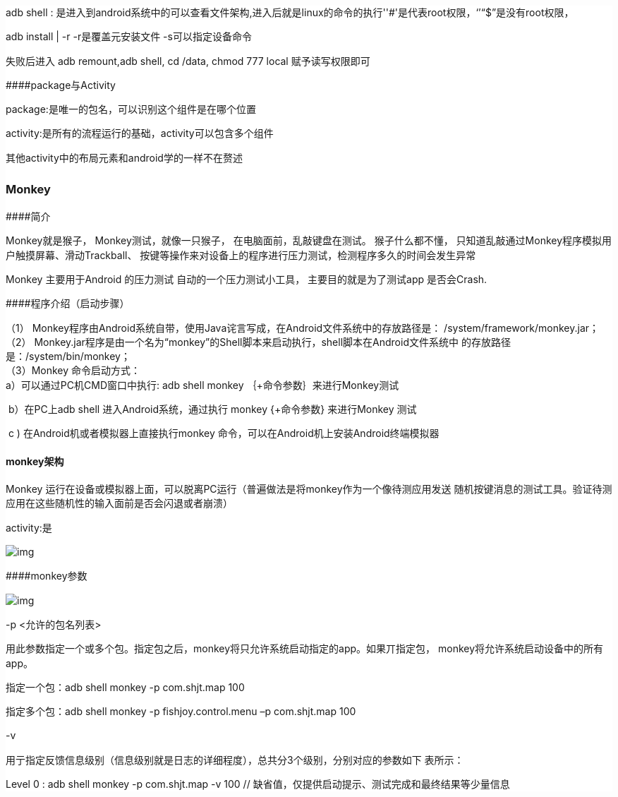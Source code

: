 adb shell : 是进入到android系统中的可以查看文件架构,进入后就是linux的命令的执行''#'是代表root权限，‘’“$”是没有root权限，

adb install | -r <apkName> -r是覆盖元安装文件 -s可以指定设备命令

失败后进入 adb remount,adb shell, cd /data, chmod 777 local 赋予读写权限即可

####package与Activity

package:是唯一的包名，可以识别这个组件是在哪个位置

activity:是所有的流程运行的基础，activity可以包含多个组件

其他activity中的布局元素和android学的一样不在赘述

### Monkey

####简介

Monkey就是猴子，  Monkey测试，就像一只猴子， 在电脑面前，乱敲键盘在测试。  猴子什么都不懂， 只知道乱敲通过Monkey程序模拟用户触摸屏幕、滑动Trackball、 按键等操作来对设备上的程序进行压力测试，检测程序多久的时间会发生异常

Monkey 主要用于Android 的压力测试  自动的一个压力测试小工具， 主要目的就是为了测试app 是否会Crash.

####程序介绍（启动步骤）

（1） Monkey程序由Android系统自带，使用Java诧言写成，在Android文件系统中的存放路径是： /system/framework/monkey.jar；   
（2） Monkey.jar程序是由一个名为“monkey”的Shell脚本来启动执行，shell脚本在Android文件系统中 的存放路径是：/system/bin/monkey；  
（3）Monkey 命令启动方式：    
           a）可以通过PC机CMD窗口中执行: adb shell monkey ｛+命令参数｝来进行Monkey测试          

​			b）在PC上adb shell 进入Android系统，通过执行 monkey {+命令参数} 来进行Monkey 测试          

​			c )  在Android机或者模拟器上直接执行monkey 命令，可以在Android机上安装Android终端模拟器  

#### monkey架构

Monkey 运行在设备或模拟器上面，可以脱离PC运行（普遍做法是将monkey作为一个像待测应用发送 随机按键消息的测试工具。验证待测应用在这些随机性的输入面前是否会闪退或者崩溃）

activity:是

![img](https://images2015.cnblogs.com/blog/263119/201605/263119-20160505223944482-1516389266.png)

####monkey参数



![img](https://images2015.cnblogs.com/blog/263119/201605/263119-20160505230123154-1071480837.png)

-p <允许的包名列表>         

用此参数指定一个或多个包。指定包之后，monkey将只允许系统启动指定的app。如果丌指定包， monkey将允许系统启动设备中的所有app。  

指定一个包：adb shell monkey -p com.shjt.map 100   

指定多个包：adb shell monkey -p fishjoy.control.menu  –p com.shjt.map  100  

-v        

用亍指定反馈信息级别（信息级别就是日志的详细程度），总共分3个级别，分别对应的参数如下 表所示： 

Level 0  :  adb shell monkey -p com.shjt.map -v 100               // 缺省值，仅提供启动提示、测试完成和最终结果等少量信息   
